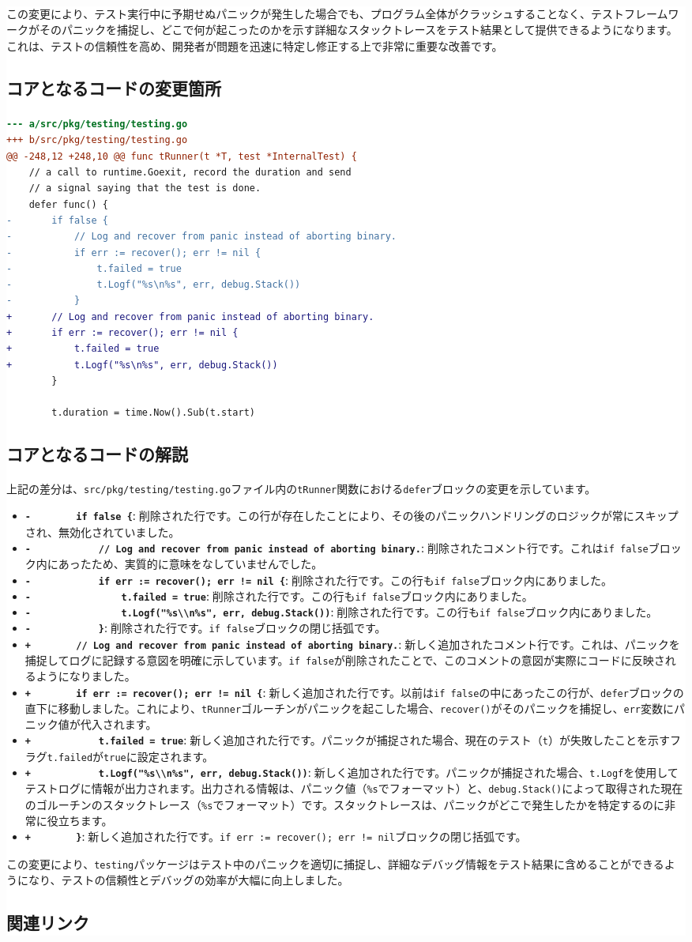この変更により、テスト実行中に予期せぬパニックが発生した場合でも、プログラム全体がクラッシュすることなく、テストフレームワークがそのパニックを捕捉し、どこで何が起こったのかを示す詳細なスタックトレースをテスト結果として提供できるようになります。これは、テストの信頼性を高め、開発者が問題を迅速に特定し修正する上で非常に重要な改善です。

## コアとなるコードの変更箇所

```diff
--- a/src/pkg/testing/testing.go
+++ b/src/pkg/testing/testing.go
@@ -248,12 +248,10 @@ func tRunner(t *T, test *InternalTest) {
 	// a call to runtime.Goexit, record the duration and send
 	// a signal saying that the test is done.
 	defer func() {
-		if false {
-			// Log and recover from panic instead of aborting binary.
-			if err := recover(); err != nil {
-				t.failed = true
-				t.Logf("%s\n%s", err, debug.Stack())
-			}
+		// Log and recover from panic instead of aborting binary.
+		if err := recover(); err != nil {
+			t.failed = true
+			t.Logf("%s\n%s", err, debug.Stack())
 		}
 
 		t.duration = time.Now().Sub(t.start)
```

## コアとなるコードの解説

上記の差分は、`src/pkg/testing/testing.go`ファイル内の`tRunner`関数における`defer`ブロックの変更を示しています。

-   **`-		if false {`**: 削除された行です。この行が存在したことにより、その後のパニックハンドリングのロジックが常にスキップされ、無効化されていました。
-   **`-			// Log and recover from panic instead of aborting binary.`**: 削除されたコメント行です。これは`if false`ブロック内にあったため、実質的に意味をなしていませんでした。
-   **`-			if err := recover(); err != nil {`**: 削除された行です。この行も`if false`ブロック内にありました。
-   **`-				t.failed = true`**: 削除された行です。この行も`if false`ブロック内にありました。
-   **`-				t.Logf("%s\\n%s", err, debug.Stack())`**: 削除された行です。この行も`if false`ブロック内にありました。
-   **`-			}`**: 削除された行です。`if false`ブロックの閉じ括弧です。
-   **`+		// Log and recover from panic instead of aborting binary.`**: 新しく追加されたコメント行です。これは、パニックを捕捉してログに記録する意図を明確に示しています。`if false`が削除されたことで、このコメントの意図が実際にコードに反映されるようになりました。
-   **`+		if err := recover(); err != nil {`**: 新しく追加された行です。以前は`if false`の中にあったこの行が、`defer`ブロックの直下に移動しました。これにより、`tRunner`ゴルーチンがパニックを起こした場合、`recover()`がそのパニックを捕捉し、`err`変数にパニック値が代入されます。
-   **`+			t.failed = true`**: 新しく追加された行です。パニックが捕捉された場合、現在のテスト（`t`）が失敗したことを示すフラグ`t.failed`が`true`に設定されます。
-   **`+			t.Logf("%s\\n%s", err, debug.Stack())`**: 新しく追加された行です。パニックが捕捉された場合、`t.Logf`を使用してテストログに情報が出力されます。出力される情報は、パニック値（`%s`でフォーマット）と、`debug.Stack()`によって取得された現在のゴルーチンのスタックトレース（`%s`でフォーマット）です。スタックトレースは、パニックがどこで発生したかを特定するのに非常に役立ちます。
-   **`+		}`**: 新しく追加された行です。`if err := recover(); err != nil`ブロックの閉じ括弧です。

この変更により、`testing`パッケージはテスト中のパニックを適切に捕捉し、詳細なデバッグ情報をテスト結果に含めることができるようになり、テストの信頼性とデバッグの効率が大幅に向上しました。

## 関連リンク
